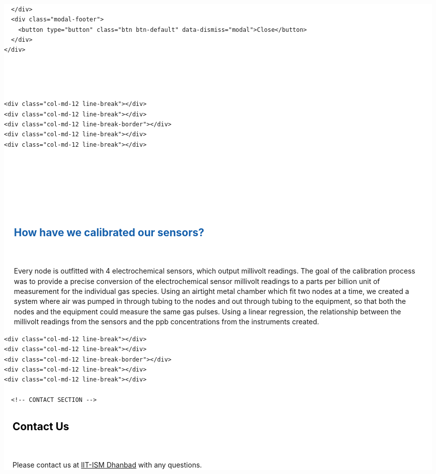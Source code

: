       </div>
      <div class="modal-footer">
        <button type="button" class="btn btn-default" data-dismiss="modal">Close</button>
      </div>
    </div>
  </div>
  </div>
  </div>
<br><br><br>


    <div class="col-md-12 line-break"></div>
    <div class="col-md-12 line-break"></div>
    <div class="col-md-12 line-break-border"></div>
    <div class="col-md-12 line-break"></div>
    <div class="col-md-12 line-break"></div>
	


<div class="row featurette" style="padding-left: 20px; padding-right: 20px; padding-top: 110px">
  <h2 class="featurette-heading">
    <font color="#1560ac">How have we calibrated our sensors?</font> 
  </h2>
  <br>

  <p class="lead">
    Every node is outfitted with 4 electrochemical sensors, which output millivolt readings. The goal of the calibration process was to provide a precise conversion of the electrochemical sensor millivolt readings to a parts per billion unit of measurement for the individual gas species. Using an airtight metal chamber which fit two nodes at a time, we created a system where air was pumped in through tubing to the nodes and out through tubing to the equipment, so that both the nodes and the equipment could measure the same gas pulses. Using a linear regression, the relationship between the millivolt readings from the sensors and the ppb concentrations from the instruments created. 
  </p>
</div>


    <div class="col-md-12 line-break"></div>
    <div class="col-md-12 line-break"></div>
    <div class="col-md-12 line-break-border"></div>
    <div class="col-md-12 line-break"></div>
    <div class="col-md-12 line-break"></div>

      <!-- CONTACT SECTION -->

<div class="row featurette" style="padding-left: 2%; padding-right: 2%">
  <h2 class="featurette-heading">
    <font color="#000">Contact Us</font> 
    <span class="text-muted"></span>
  </h2>
  <br>
  <p class="lead">
           Please contact us at <a href="http://iitism.ac.in/">IIT-ISM Dhanbad</a> with any questions. 
  </p>
</div>

<div class="col-md-12 line-break"></div>
<div class="col-md-12 line-break-border"></div>
<div class="col-md-12 line-break"></div>

</div>


</div>
</div>
</body>
</html>
